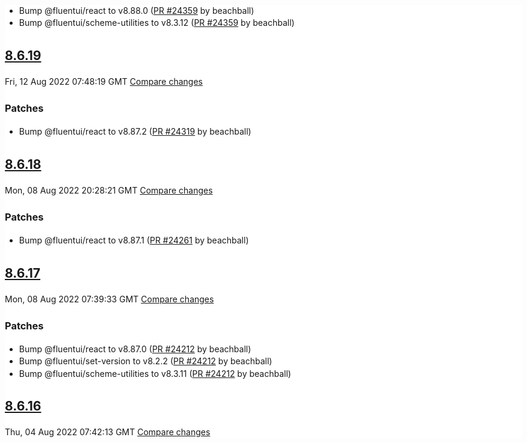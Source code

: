- Bump @fluentui/react to v8.88.0 ([PR #24359](https://github.com/microsoft/fluentui/pull/24359) by beachball)
- Bump @fluentui/scheme-utilities to v8.3.12 ([PR #24359](https://github.com/microsoft/fluentui/pull/24359) by beachball)

## [8.6.19](https://github.com/microsoft/fluentui/tree/@fluentui/theme-samples_v8.6.19)

Fri, 12 Aug 2022 07:48:19 GMT 
[Compare changes](https://github.com/microsoft/fluentui/compare/@fluentui/theme-samples_v8.6.18..@fluentui/theme-samples_v8.6.19)

### Patches

- Bump @fluentui/react to v8.87.2 ([PR #24319](https://github.com/microsoft/fluentui/pull/24319) by beachball)

## [8.6.18](https://github.com/microsoft/fluentui/tree/@fluentui/theme-samples_v8.6.18)

Mon, 08 Aug 2022 20:28:21 GMT 
[Compare changes](https://github.com/microsoft/fluentui/compare/@fluentui/theme-samples_v8.6.17..@fluentui/theme-samples_v8.6.18)

### Patches

- Bump @fluentui/react to v8.87.1 ([PR #24261](https://github.com/microsoft/fluentui/pull/24261) by beachball)

## [8.6.17](https://github.com/microsoft/fluentui/tree/@fluentui/theme-samples_v8.6.17)

Mon, 08 Aug 2022 07:39:33 GMT 
[Compare changes](https://github.com/microsoft/fluentui/compare/@fluentui/theme-samples_v8.6.16..@fluentui/theme-samples_v8.6.17)

### Patches

- Bump @fluentui/react to v8.87.0 ([PR #24212](https://github.com/microsoft/fluentui/pull/24212) by beachball)
- Bump @fluentui/set-version to v8.2.2 ([PR #24212](https://github.com/microsoft/fluentui/pull/24212) by beachball)
- Bump @fluentui/scheme-utilities to v8.3.11 ([PR #24212](https://github.com/microsoft/fluentui/pull/24212) by beachball)

## [8.6.16](https://github.com/microsoft/fluentui/tree/@fluentui/theme-samples_v8.6.16)

Thu, 04 Aug 2022 07:42:13 GMT 
[Compare changes](https://github.com/microsoft/fluentui/compare/@fluentui/theme-samples_v8.6.15..@fluentui/theme-samples_v8.6.16)
